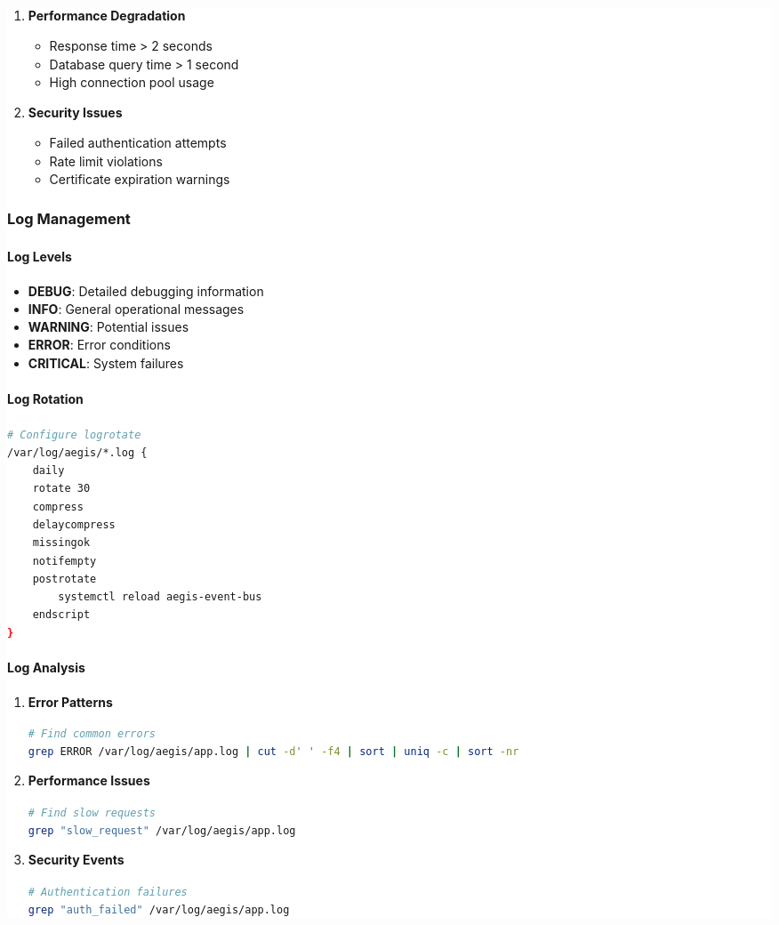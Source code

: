 1. **Performance Degradation**
   - Response time > 2 seconds
   - Database query time > 1 second
   - High connection pool usage

2. **Security Issues**
   - Failed authentication attempts
   - Rate limit violations
   - Certificate expiration warnings

### Log Management

#### Log Levels

- **DEBUG**: Detailed debugging information
- **INFO**: General operational messages
- **WARNING**: Potential issues
- **ERROR**: Error conditions
- **CRITICAL**: System failures

#### Log Rotation

```bash
# Configure logrotate
/var/log/aegis/*.log {
    daily
    rotate 30
    compress
    delaycompress
    missingok
    notifempty
    postrotate
        systemctl reload aegis-event-bus
    endscript
}
```

#### Log Analysis

1. **Error Patterns**
   ```bash
   # Find common errors
   grep ERROR /var/log/aegis/app.log | cut -d' ' -f4 | sort | uniq -c | sort -nr
   ```

2. **Performance Issues**
   ```bash
   # Find slow requests
   grep "slow_request" /var/log/aegis/app.log
   ```

3. **Security Events**
   ```bash
   # Authentication failures
   grep "auth_failed" /var/log/aegis/app.log
   ```
